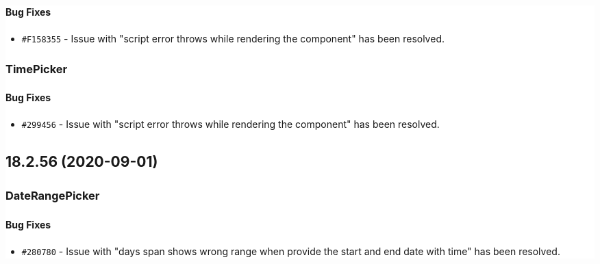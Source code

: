 #### Bug Fixes

- `#F158355` - Issue with "script error throws while rendering the component" has been resolved.

### TimePicker

#### Bug Fixes

- `#299456` - Issue with "script error throws while rendering the component" has been resolved.

## 18.2.56 (2020-09-01)

### DateRangePicker

#### Bug Fixes

- `#280780` - Issue with "days span shows wrong range when provide the start and end date with time" has been resolved.


